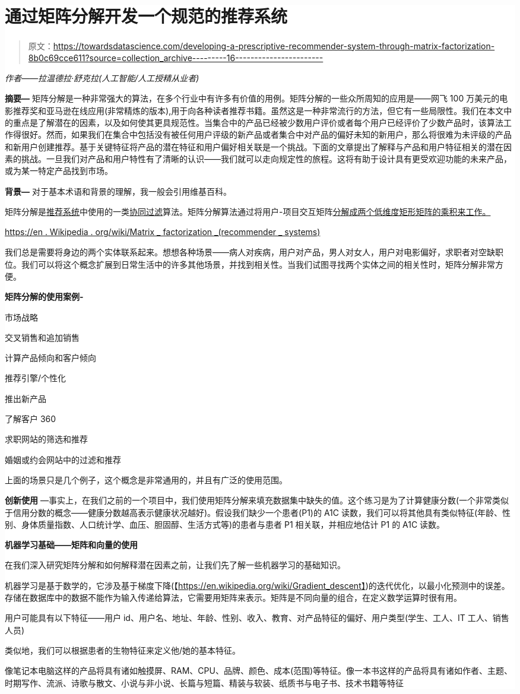 # 通过矩阵分解开发一个规范的推荐系统

> 原文：<https://towardsdatascience.com/developing-a-prescriptive-recommender-system-through-matrix-factorization-8b0c69cce611?source=collection_archive---------16----------------------->

*作者——拉温德拉·舒克拉(人工智能/人工授精从业者)*

**摘要—** 矩阵分解是一种非常强大的算法，在多个行业中有许多有价值的用例。矩阵分解的一些众所周知的应用是——网飞 100 万美元的电影推荐奖和亚马逊在线应用(非常精炼的版本),用于向各种读者推荐书籍。虽然这是一种非常流行的方法，但它有一些局限性。我们在本文中的重点是了解潜在的因素，以及如何使其更具规范性。当集合中的产品已经被少数用户评价或者每个用户已经评价了少数产品时，该算法工作得很好。然而，如果我们在集合中包括没有被任何用户评级的新产品或者集合中对产品的偏好未知的新用户，那么将很难为未评级的产品和新用户创建推荐。基于关键特征将产品的潜在特征和用户偏好相关联是一个挑战。下面的文章提出了解释与产品和用户特征相关的潜在因素的挑战。一旦我们对产品和用户特性有了清晰的认识——我们就可以走向规定性的旅程。这将有助于设计具有更受欢迎功能的未来产品，或为某一特定产品找到市场。

**背景—** 对于基本术语和背景的理解，我一般会引用维基百科。

矩阵分解是[推荐系统](https://en.wikipedia.org/wiki/Recommender_systems)中使用的一类[协同过滤](https://en.wikipedia.org/wiki/Collaborative_filtering)算法。矩阵分解算法通过将用户-项目交互矩阵[分解成两个低维度矩形矩阵的乘积来工作。](https://en.wikipedia.org/wiki/Matrix_(mathematics))

[https://en . Wikipedia . org/wiki/Matrix _ factorization _(recommender _ systems)](https://en.wikipedia.org/wiki/Matrix_factorization_(recommender_systems))

我们总是需要将身边的两个实体联系起来。想想各种场景——病人对疾病，用户对产品，男人对女人，用户对电影偏好，求职者对空缺职位。我们可以将这个概念扩展到日常生活中的许多其他场景，并找到相关性。当我们试图寻找两个实体之间的相关性时，矩阵分解非常方便。

**矩阵分解的使用案例-**

市场战略

交叉销售和追加销售

计算产品倾向和客户倾向

推荐引擎/个性化

推出新产品

了解客户 360

求职网站的筛选和推荐

婚姻或约会网站中的过滤和推荐

上面的场景只是几个例子，这个概念是非常通用的，并且有广泛的使用范围。

**创新使用** —事实上，在我们之前的一个项目中，我们使用矩阵分解来填充数据集中缺失的值。这个练习是为了计算健康分数(一个非常类似于信用分数的概念——健康分数越高表示健康状况越好)。假设我们缺少一个患者(P1)的 A1C 读数，我们可以将其他具有类似特征(年龄、性别、身体质量指数、人口统计学、血压、胆固醇、生活方式等)的患者与患者 P1 相关联，并相应地估计 P1 的 A1C 读数。

**机器学习基础——矩阵和向量的使用**

在我们深入研究矩阵分解和如何解释潜在因素之前，让我们先了解一些机器学习的基础知识。

机器学习是基于数学的，它涉及基于梯度下降(【https://en.wikipedia.org/wiki/Gradient_descent】)的迭代优化，以最小化预测中的误差。存储在数据库中的数据不能作为输入传递给算法，它需要用矩阵来表示。矩阵是不同向量的组合，在定义数学运算时很有用。

用户可能具有以下特征——用户 id、用户名、地址、年龄、性别、收入、教育、对产品特征的偏好、用户类型(学生、工人、IT 工人、销售人员)

类似地，我们可以根据患者的生物特征来定义他/她的基本特征。

像笔记本电脑这样的产品将具有诸如触摸屏、RAM、CPU、品牌、颜色、成本(范围)等特征。像一本书这样的产品将具有诸如作者、主题、时期写作、流派、诗歌与散文、小说与非小说、长篇与短篇、精装与软装、纸质书与电子书、技术书籍等特征

